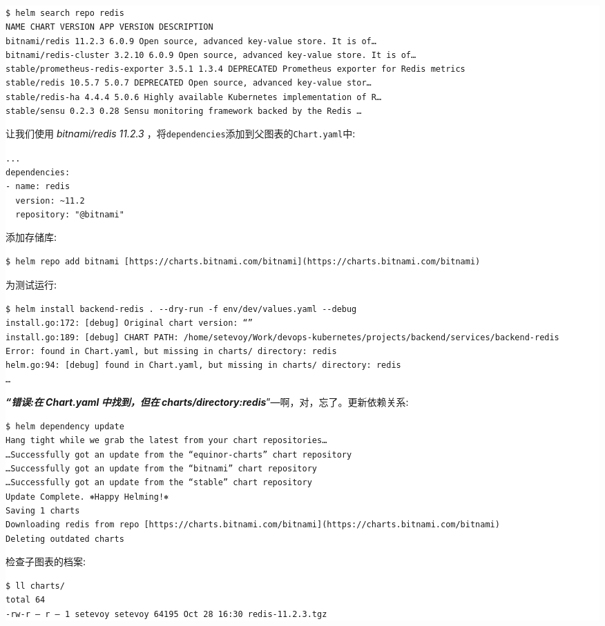 ```
$ helm search repo redis
NAME CHART VERSION APP VERSION DESCRIPTION
bitnami/redis 11.2.3 6.0.9 Open source, advanced key-value store. It is of…
bitnami/redis-cluster 3.2.10 6.0.9 Open source, advanced key-value store. It is of…
stable/prometheus-redis-exporter 3.5.1 1.3.4 DEPRECATED Prometheus exporter for Redis metrics
stable/redis 10.5.7 5.0.7 DEPRECATED Open source, advanced key-value stor…
stable/redis-ha 4.4.4 5.0.6 Highly available Kubernetes implementation of R…
stable/sensu 0.2.3 0.28 Sensu monitoring framework backed by the Redis …
```

让我们使用 *bitnami/redis 11.2.3* ，将`dependencies`添加到父图表的`Chart.yaml`中:

```
...
dependencies:
- name: redis
  version: ~11.2
  repository: "@bitnami"
```

添加存储库:

```
$ helm repo add bitnami [https://charts.bitnami.com/bitnami](https://charts.bitnami.com/bitnami)
```

为测试运行:

```
$ helm install backend-redis . --dry-run -f env/dev/values.yaml --debug
install.go:172: [debug] Original chart version: “”
install.go:189: [debug] CHART PATH: /home/setevoy/Work/devops-kubernetes/projects/backend/services/backend-redis
Error: found in Chart.yaml, but missing in charts/ directory: redis
helm.go:94: [debug] found in Chart.yaml, but missing in charts/ directory: redis
…
```

***“错误:在 Chart.yaml 中找到，但在 charts/directory:redis***”—啊，对，忘了。更新依赖关系:

```
$ helm dependency update
Hang tight while we grab the latest from your chart repositories…
…Successfully got an update from the “equinor-charts” chart repository
…Successfully got an update from the “bitnami” chart repository
…Successfully got an update from the “stable” chart repository
Update Complete. ⎈Happy Helming!⎈
Saving 1 charts
Downloading redis from repo [https://charts.bitnami.com/bitnami](https://charts.bitnami.com/bitnami)
Deleting outdated charts
```

检查子图表的档案:

```
$ ll charts/
total 64
-rw-r — r — 1 setevoy setevoy 64195 Oct 28 16:30 redis-11.2.3.tgz
```
